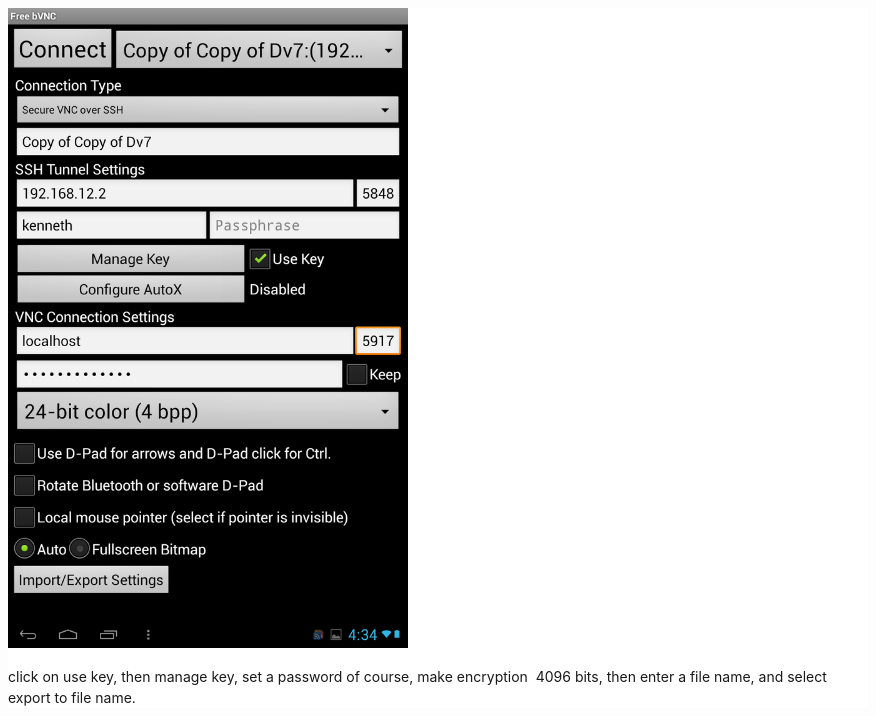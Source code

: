 <p><a href="http://techronilces.files.wordpress.com/2012/12/ebb8e-2012-12-2316-34-19.png" style="clear:left;margin-bottom:1em;margin-right:1em;text-align:center;"><img border="0" height="640" src="/images/wp/ebb8e-2012-12-2316-34-19.png?w=187" width="400" /></a></p>
<p>click on use key, then manage key, set a password of course, make encryption  4096 bits, then enter a file name, and select export to file name.</p>